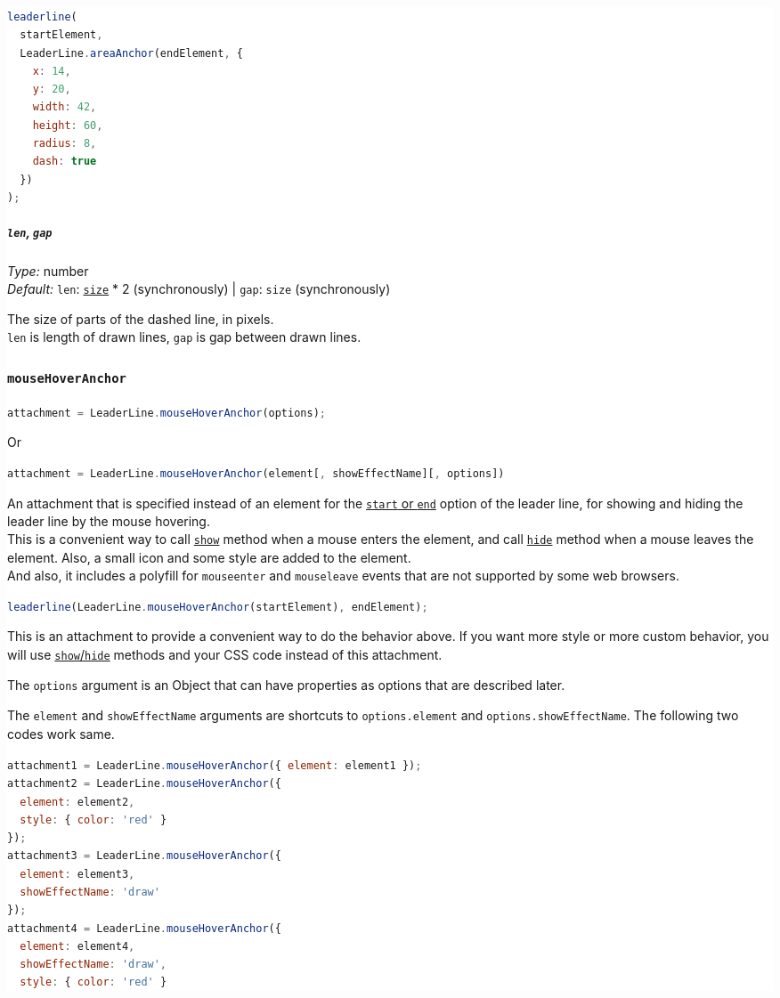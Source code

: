 ```js
leaderline(
  startElement,
  LeaderLine.areaAnchor(endElement, {
    x: 14,
    y: 20,
    width: 42,
    height: 60,
    radius: 8,
    dash: true
  })
);
```

##### `len`, `gap`

_Type:_ number  
_Default:_ `len`: [`size`](#attachments-areaanchor-size) \* 2 (synchronously) | `gap`: `size` (synchronously)

The size of parts of the dashed line, in pixels.  
`len` is length of drawn lines, `gap` is gap between drawn lines.

### `mouseHoverAnchor`

```js
attachment = LeaderLine.mouseHoverAnchor(options);
```

Or

```js
attachment = LeaderLine.mouseHoverAnchor(element[, showEffectName][, options])
```

An attachment that is specified instead of an element for the [`start` or `end`](#start-end) option of the leader line, for showing and hiding the leader line by the mouse hovering.  
This is a convenient way to call [`show`](#show-hide) method when a mouse enters the element, and call [`hide`](#show-hide) method when a mouse leaves the element. Also, a small icon and some style are added to the element.  
And also, it includes a polyfill for `mouseenter` and `mouseleave` events that are not supported by some web browsers.

```js
leaderline(LeaderLine.mouseHoverAnchor(startElement), endElement);
```

This is an attachment to provide a convenient way to do the behavior above. If you want more style or more custom behavior, you will use [`show`/`hide`](#show-hide) methods and your CSS code instead of this attachment.

The `options` argument is an Object that can have properties as options that are described later.

The `element` and `showEffectName` arguments are shortcuts to `options.element` and `options.showEffectName`. The following two codes work same.

```js
attachment1 = LeaderLine.mouseHoverAnchor({ element: element1 });
attachment2 = LeaderLine.mouseHoverAnchor({
  element: element2,
  style: { color: 'red' }
});
attachment3 = LeaderLine.mouseHoverAnchor({
  element: element3,
  showEffectName: 'draw'
});
attachment4 = LeaderLine.mouseHoverAnchor({
  element: element4,
  showEffectName: 'draw',
  style: { color: 'red' }
```